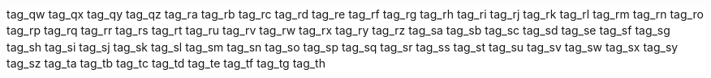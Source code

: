 tag_qw
tag_qx
tag_qy
tag_qz
tag_ra
tag_rb
tag_rc
tag_rd
tag_re
tag_rf
tag_rg
tag_rh
tag_ri
tag_rj
tag_rk
tag_rl
tag_rm
tag_rn
tag_ro
tag_rp
tag_rq
tag_rr
tag_rs
tag_rt
tag_ru
tag_rv
tag_rw
tag_rx
tag_ry
tag_rz
tag_sa
tag_sb
tag_sc
tag_sd
tag_se
tag_sf
tag_sg
tag_sh
tag_si
tag_sj
tag_sk
tag_sl
tag_sm
tag_sn
tag_so
tag_sp
tag_sq
tag_sr
tag_ss
tag_st
tag_su
tag_sv
tag_sw
tag_sx
tag_sy
tag_sz
tag_ta
tag_tb
tag_tc
tag_td
tag_te
tag_tf
tag_tg
tag_th